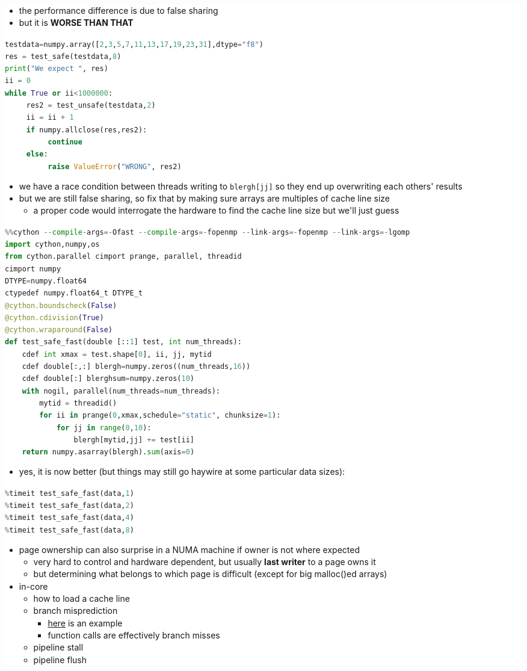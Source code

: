 -   the performance difference is due to false sharing
-   but it is **WORSE THAN THAT**

``` python
testdata=numpy.array([2,3,5,7,11,13,17,19,23,31],dtype="f8")
res = test_safe(testdata,8)
print("We expect ", res)
ii = 0
while True or ii<1000000:
     res2 = test_unsafe(testdata,2)
     ii = ii + 1
     if numpy.allclose(res,res2):
          continue
     else:
          raise ValueError("WRONG", res2)
```

-   we have a race condition between threads writing to `blergh[jj]` so they end up overwriting each others' results
-   but we are still false sharing, so fix that by making sure arrays are multiples of cache line size
    -   a proper code would interrogate the hardware to find the cache line size but we'll just guess

``` python
%%cython --compile-args=-Ofast --compile-args=-fopenmp --link-args=-fopenmp --link-args=-lgomp
import cython,numpy,os
from cython.parallel cimport prange, parallel, threadid
cimport numpy
DTYPE=numpy.float64
ctypedef numpy.float64_t DTYPE_t
@cython.boundscheck(False)
@cython.cdivision(True)
@cython.wraparound(False)
def test_safe_fast(double [::1] test, int num_threads):
    cdef int xmax = test.shape[0], ii, jj, mytid
    cdef double[:,:] blergh=numpy.zeros((num_threads,16))
    cdef double[:] blerghsum=numpy.zeros(10)
    with nogil, parallel(num_threads=num_threads):
        mytid = threadid()
        for ii in prange(0,xmax,schedule="static", chunksize=1):
            for jj in range(0,10):
                blergh[mytid,jj] += test[ii]
    return numpy.asarray(blergh).sum(axis=0)
```

-   yes, it is now better (but things may still go haywire at some particular data sizes):

``` python
%timeit test_safe_fast(data,1)
%timeit test_safe_fast(data,2)
%timeit test_safe_fast(data,4)
%timeit test_safe_fast(data,8)
```

-   page ownership can also surprise in a NUMA machine if owner is not where expected
    -   very hard to control and hardware dependent, but usually **last writer** to a page owns it
    -   but determining what belongs to which page is difficult (except for big malloc()ed arrays)
-   in-core
    -   how to load a cache line
    -   branch misprediction
        -   [here](http://stackoverflow.com/questions/11227809/why-is-processing-a-sorted-array-faster-than-an-unsorted-array) is an example
        -   function calls are effectively branch misses
    -   pipeline stall
    -   pipeline flush
